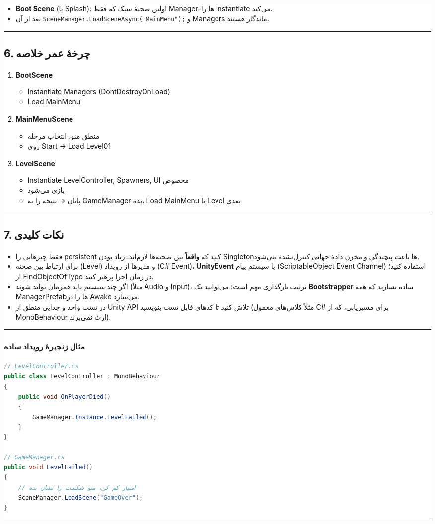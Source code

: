-   **Boot Scene** (یا Splash): اولین صحنهٔ سبک که فقط Manager-ها را Instantiate می‌کند.
-   بعد از آن `SceneManager.LoadSceneAsync("MainMenu");` و Managers ماندگار هستند.

---

## 6. چرخهٔ عمر خلاصه

1. **BootScene**

    - Instantiate Managers (DontDestroyOnLoad)
    - Load MainMenu

2. **MainMenuScene**

    - منطق منو، انتخاب مرحله
    - روی Start → Load Level01

3. **LevelScene**

    - Instantiate LevelController, Spawners, UI مخصوص
    - بازی می‌شود
    - پایان → نتیجه را به GameManager بده، Load MainMenu یا Level بعدی

---

## 7. نکات کلیدی

-   فقط چیزهایی را persistent کنید که **واقعاً** بین صحنه‌ها لازم‌اند. زیاد بودن Singletonها باعث پیچیدگی و مخزن دادهٔ جهانی کنترل‌نشده می‌شود.
-   برای ارتباط بین صحنه (Level) و مدیرها از رویداد (C# Event)، **UnityEvent** یا سیستم پیام (ScriptableObject Event Channel) استفاده کنید؛ از FindObjectOfType در زمان اجرا پرهیز کنید.
-   اگر چند سیستم باید همزمان تولید شوند (مثلاً Audio و Input)، ترتیب بارگذاری مهم است؛ می‌توانید یک **Bootstrapper** ساده بسازید که همهٔ ManagerPrefabها را در Awake می‌سازد.
-   در تست واحد و جدایی منطق از Unity API تلاش کنید تا کدهای قابل تست بنویسید (مثلاً کلاس‌های معمول C# برای مسیر‌یابی، که از MonoBehaviour ارث نمی‌برند).

---

### مثال زنجیرهٔ رویداد ساده

```csharp
// LevelController.cs
public class LevelController : MonoBehaviour
{
    public void OnPlayerDied()
    {
        GameManager.Instance.LevelFailed();
    }
}

// GameManager.cs
public void LevelFailed()
{
    // امتیاز کم کن، منو شکست را نشان بده
    SceneManager.LoadScene("GameOver");
}
```

---